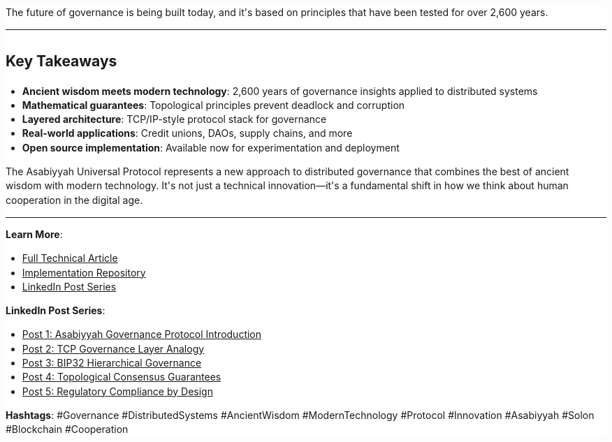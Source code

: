 The future of governance is being built today, and it's based on principles that have been tested for over 2,600 years.

---

## Key Takeaways

- **Ancient wisdom meets modern technology**: 2,600 years of governance insights applied to distributed systems
- **Mathematical guarantees**: Topological principles prevent deadlock and corruption
- **Layered architecture**: TCP/IP-style protocol stack for governance
- **Real-world applications**: Credit unions, DAOs, supply chains, and more
- **Open source implementation**: Available now for experimentation and deployment

The Asabiyyah Universal Protocol represents a new approach to distributed governance that combines the best of ancient wisdom with modern technology. It's not just a technical innovation—it's a fundamental shift in how we think about human cooperation in the digital age.

---

**Learn More**: 
- [Full Technical Article](../Technical/04-Asabiyyah-Governance-Protocol-Architecture.md)
- [Implementation Repository](https://github.com/your-org/assabiyyah-governance-protocol)
- [LinkedIn Post Series](../Social-Posts/LinkedIn/)

**LinkedIn Post Series**:
- [Post 1: Asabiyyah Governance Protocol Introduction](../Social-Posts/LinkedIn/22-asabiyyah-governance-protocol-introduction.md)
- [Post 2: TCP Governance Layer Analogy](../Social-Posts/LinkedIn/23-tcp-governance-layer-analogy.md)
- [Post 3: BIP32 Hierarchical Governance](../Social-Posts/LinkedIn/24-bip32-hierarchical-governance.md)
- [Post 4: Topological Consensus Guarantees](../Social-Posts/LinkedIn/25-topological-consensus-guarantees.md)
- [Post 5: Regulatory Compliance by Design](../Social-Posts/LinkedIn/26-regulatory-compliance-by-design.md)

**Hashtags**: #Governance #DistributedSystems #AncientWisdom #ModernTechnology #Protocol #Innovation #Asabiyyah #Solon #Blockchain #Cooperation
